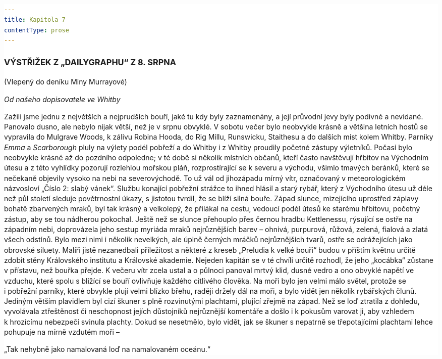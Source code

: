 ```yaml
---
title: Kapitola 7
contentType: prose
---
```


<section>

### VÝSTŘIŽEK Z „DAILYGRAPHU“ Z 8. SRPNA

</section>

<section>

(Vlepený do deníku Miny Murrayové)

_Od našeho dopisovatele ve Whitby_

</section>

<section>

Zažili jsme jednu z největších a nejprudších bouří, jaké tu kdy byly zaznamenány, a její průvodní jevy byly podivné a nevídané. Panovalo dusno, ale nebylo nijak větší, než je v srpnu obvyklé. V sobotu večer bylo neobvykle krásně a většina letních hostů se vypravila do Mulgrave Woods, k zálivu Robina Hooda, do Rig Millu, Runswicku, Staithesu a do dalších míst kolem Whitby. Parníky _Emma_ a _Scarborough_ pluly na výlety podél pobřeží a do Whitby i z Whitby proudily početné zástupy výletníků. Počasí bylo neobvykle krásné až do pozdního odpoledne; v té době si několik místních občanů, kteří často navštěvují hřbitov na Východním útesu a z této vyhlídky pozorují rozlehlou mořskou pláň, rozprostírající se k severu a východu, všimlo tmavých beránků, které se nečekaně objevily vysoko na nebi na severovýchodě. To už vál od jihozápadu mírný vítr, označovaný v meteorologickém názvosloví „Číslo 2: slabý vánek“. Službu konající pobřežní strážce to ihned hlásil a starý rybář, který z Východního útesu už déle než půl století sleduje povětrnostní úkazy, s jistotou tvrdil, že se blíží silná bouře. Západ slunce, mizejícího uprostřed záplavy bohatě zbarvených mraků, byl tak krásný a velkolepý, že přilákal na cestu, vedoucí podél útesů ke starému hřbitovu, početný zástup, aby se tou nádherou pokochal. Ještě než se slunce přehouplo přes černou hradbu Kettlenessu, rýsující se ostře na západním nebi, doprovázela jeho sestup myriáda mraků nejrůznějších barev – ohnivá, purpurová, růžová, zelená, fialová a zlatá všech odstínů. Bylo mezi nimi i několik nevelkých, ale úplně černých mráčků nejrůznějších tvarů, ostře se odrážejících jako obrovské siluety. Malíři jistě nezanedbali příležitost a některé z kreseb „Preludia k velké bouři“ budou v příštím květnu určitě zdobit stěny Královského institutu a Královské akademie. Nejeden kapitán se v té chvíli určitě rozhodl, že jeho „kocábka“ zůstane v přístavu, než bouřka přejde. K večeru vítr zcela ustal a o půlnoci panoval mrtvý klid, dusné vedro a ono obvyklé napětí ve vzduchu, které spolu s blížící se bouří ovlivňuje každého citlivého člověka. Na moři bylo jen velmi málo světel, protože se i pobřežní parníky, které obvykle plují velmi blízko břehu, raději držely dál na moři, a bylo vidět jen několik rybářských člunů. Jediným větším plavidlem byl cizí škuner s plně rozvinutými plachtami, plující zřejmě na západ. Než se loď ztratila z dohledu, vyvolávala ztřeštěnost či neschopnost jejích důstojníků nejrůznější komentáře a došlo i k pokusům varovat ji, aby vzhledem k hrozícímu nebezpečí svinula plachty. Dokud se nesetmělo, bylo vidět, jak se škuner s nepatrně se třepotajícími plachtami lehce pohupuje na mírně vzdutém moři –

</section>

<section>

„Tak nehybně jako namalovaná loď na namalovaném oceánu.“
